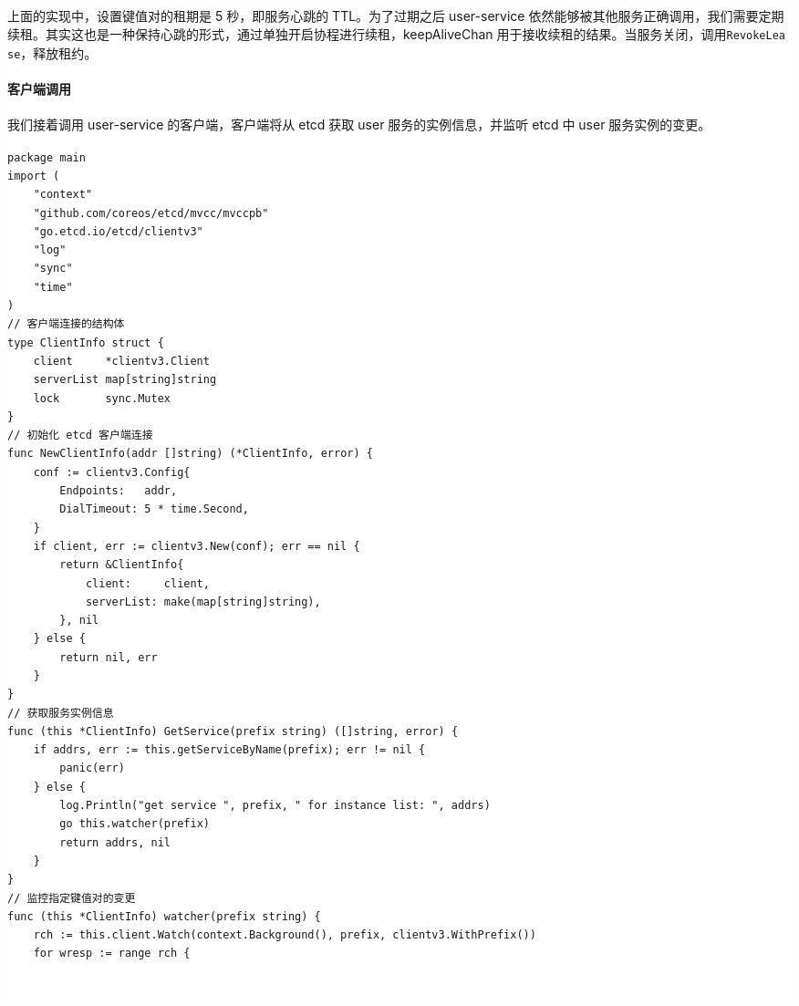<p data-nodeid="14338">上面的实现中，设置键值对的租期是 5 秒，即服务心跳的 TTL。为了过期之后 user-service 依然能够被其他服务正确调用，我们需要定期续租。其实这也是一种保持心跳的形式，通过单独开启协程进行续租，keepAliveChan 用于接收续租的结果。当服务关闭，调用<code data-backticks="1" data-nodeid="14421">RevokeLease</code>，释放租约。</p>
<h4 data-nodeid="14339">客户端调用</h4>
<p data-nodeid="14340">我们接着调用 user-service 的客户端，客户端将从 etcd 获取 user 服务的实例信息，并监听 etcd 中 user 服务实例的变更。</p>
<pre class="lang-go" data-nodeid="14341"><code data-language="go"><span class="hljs-keyword">package</span> main
<span class="hljs-keyword">import</span> (
	<span class="hljs-string">"context"</span>
	<span class="hljs-string">"github.com/coreos/etcd/mvcc/mvccpb"</span>
	<span class="hljs-string">"go.etcd.io/etcd/clientv3"</span>
	<span class="hljs-string">"log"</span>
	<span class="hljs-string">"sync"</span>
	<span class="hljs-string">"time"</span>
)
<span class="hljs-comment">// 客户端连接的结构体</span>
<span class="hljs-keyword">type</span> ClientInfo <span class="hljs-keyword">struct</span> {
	client     *clientv3.Client
	serverList <span class="hljs-keyword">map</span>[<span class="hljs-keyword">string</span>]<span class="hljs-keyword">string</span>
	lock       sync.Mutex
}
<span class="hljs-comment">// 初始化 etcd 客户端连接</span>
<span class="hljs-function"><span class="hljs-keyword">func</span> <span class="hljs-title">NewClientInfo</span><span class="hljs-params">(addr []<span class="hljs-keyword">string</span>)</span> <span class="hljs-params">(*ClientInfo, error)</span></span> {
	conf := clientv3.Config{
		Endpoints:   addr,
		DialTimeout: <span class="hljs-number">5</span> * time.Second,
	}
	<span class="hljs-keyword">if</span> client, err := clientv3.New(conf); err == <span class="hljs-literal">nil</span> {
		<span class="hljs-keyword">return</span> &amp;ClientInfo{
			client:     client,
			serverList: <span class="hljs-built_in">make</span>(<span class="hljs-keyword">map</span>[<span class="hljs-keyword">string</span>]<span class="hljs-keyword">string</span>),
		}, <span class="hljs-literal">nil</span>
	} <span class="hljs-keyword">else</span> {
		<span class="hljs-keyword">return</span> <span class="hljs-literal">nil</span>, err
	}
}
<span class="hljs-comment">// 获取服务实例信息</span>
<span class="hljs-function"><span class="hljs-keyword">func</span> <span class="hljs-params">(this *ClientInfo)</span> <span class="hljs-title">GetService</span><span class="hljs-params">(prefix <span class="hljs-keyword">string</span>)</span> <span class="hljs-params">([]<span class="hljs-keyword">string</span>, error)</span></span> {
	<span class="hljs-keyword">if</span> addrs, err := this.getServiceByName(prefix); err != <span class="hljs-literal">nil</span> {
		<span class="hljs-built_in">panic</span>(err)
	} <span class="hljs-keyword">else</span> {
		log.Println(<span class="hljs-string">"get service "</span>, prefix, <span class="hljs-string">" for instance list: "</span>, addrs)
		<span class="hljs-keyword">go</span> this.watcher(prefix)
		<span class="hljs-keyword">return</span> addrs, <span class="hljs-literal">nil</span>
	}
}
<span class="hljs-comment">// 监控指定键值对的变更</span>
<span class="hljs-function"><span class="hljs-keyword">func</span> <span class="hljs-params">(this *ClientInfo)</span> <span class="hljs-title">watcher</span><span class="hljs-params">(prefix <span class="hljs-keyword">string</span>)</span></span> {
	rch := this.client.Watch(context.Background(), prefix, clientv3.WithPrefix())
	<span class="hljs-keyword">for</span> wresp := <span class="hljs-keyword">range</span> rch {